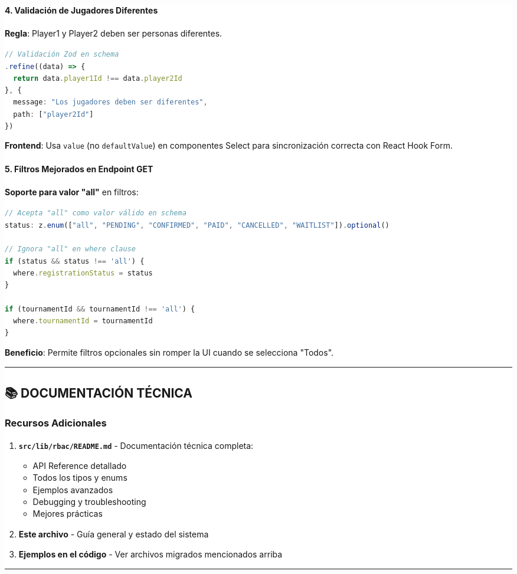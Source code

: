 #### 4. Validación de Jugadores Diferentes

**Regla**: Player1 y Player2 deben ser personas diferentes.

```typescript
// Validación Zod en schema
.refine((data) => {
  return data.player1Id !== data.player2Id
}, {
  message: "Los jugadores deben ser diferentes",
  path: ["player2Id"]
})
```

**Frontend**: Usa `value` (no `defaultValue`) en componentes Select para sincronización correcta con React Hook Form.

#### 5. Filtros Mejorados en Endpoint GET

**Soporte para valor "all"** en filtros:

```typescript
// Acepta "all" como valor válido en schema
status: z.enum(["all", "PENDING", "CONFIRMED", "PAID", "CANCELLED", "WAITLIST"]).optional()

// Ignora "all" en where clause
if (status && status !== 'all') {
  where.registrationStatus = status
}

if (tournamentId && tournamentId !== 'all') {
  where.tournamentId = tournamentId
}
```

**Beneficio**: Permite filtros opcionales sin romper la UI cuando se selecciona "Todos".

---

## 📚 DOCUMENTACIÓN TÉCNICA

### Recursos Adicionales

1. **`src/lib/rbac/README.md`** - Documentación técnica completa:
   - API Reference detallado
   - Todos los tipos y enums
   - Ejemplos avanzados
   - Debugging y troubleshooting
   - Mejores prácticas

2. **Este archivo** - Guía general y estado del sistema

3. **Ejemplos en el código** - Ver archivos migrados mencionados arriba

---
